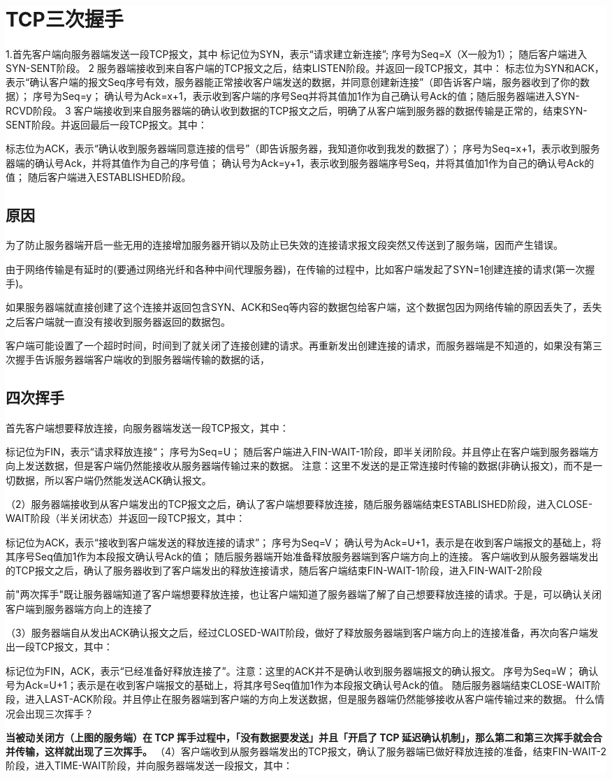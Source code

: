 TCP三次握手
===

1.首先客户端向服务器端发送一段TCP报文，其中
标记位为SYN，表示“请求建立新连接”;
序号为Seq=X（X一般为1）；
随后客户端进入SYN-SENT阶段。
2 服务器端接收到来自客户端的TCP报文之后，结束LISTEN阶段。并返回一段TCP报文，其中：
标志位为SYN和ACK，表示“确认客户端的报文Seq序号有效，服务器能正常接收客户端发送的数据，并同意创建新连接”（即告诉客户端，服务器收到了你的数据）；
序号为Seq=y；
确认号为Ack=x+1，表示收到客户端的序号Seq并将其值加1作为自己确认号Ack的值；随后服务器端进入SYN-RCVD阶段。
3 客户端接收到来自服务器端的确认收到数据的TCP报文之后，明确了从客户端到服务器的数据传输是正常的，结束SYN-SENT阶段。并返回最后一段TCP报文。其中：

标志位为ACK，表示“确认收到服务器端同意连接的信号”（即告诉服务器，我知道你收到我发的数据了）；
序号为Seq=x+1，表示收到服务器端的确认号Ack，并将其值作为自己的序号值；
确认号为Ack=y+1，表示收到服务器端序号Seq，并将其值加1作为自己的确认号Ack的值；
随后客户端进入ESTABLISHED阶段。

原因
---

为了防止服务器端开启一些无用的连接增加服务器开销以及防止已失效的连接请求报文段突然又传送到了服务端，因而产生错误。

由于网络传输是有延时的(要通过网络光纤和各种中间代理服务器)，在传输的过程中，比如客户端发起了SYN=1创建连接的请求(第一次握手)。

如果服务器端就直接创建了这个连接并返回包含SYN、ACK和Seq等内容的数据包给客户端，这个数据包因为网络传输的原因丢失了，丢失之后客户端就一直没有接收到服务器返回的数据包。

客户端可能设置了一个超时时间，时间到了就关闭了连接创建的请求。再重新发出创建连接的请求，而服务器端是不知道的，如果没有第三次握手告诉服务器端客户端收的到服务器端传输的数据的话，

四次挥手
---

首先客户端想要释放连接，向服务器端发送一段TCP报文，其中：

标记位为FIN，表示“请求释放连接“；
序号为Seq=U；
随后客户端进入FIN-WAIT-1阶段，即半关闭阶段。并且停止在客户端到服务器端方向上发送数据，但是客户端仍然能接收从服务器端传输过来的数据。
注意：这里不发送的是正常连接时传输的数据(非确认报文)，而不是一切数据，所以客户端仍然能发送ACK确认报文。

（2）服务器端接收到从客户端发出的TCP报文之后，确认了客户端想要释放连接，随后服务器端结束ESTABLISHED阶段，进入CLOSE-WAIT阶段（半关闭状态）并返回一段TCP报文，其中：

标记位为ACK，表示“接收到客户端发送的释放连接的请求”；
序号为Seq=V；
确认号为Ack=U+1，表示是在收到客户端报文的基础上，将其序号Seq值加1作为本段报文确认号Ack的值；
随后服务器端开始准备释放服务器端到客户端方向上的连接。
客户端收到从服务器端发出的TCP报文之后，确认了服务器收到了客户端发出的释放连接请求，随后客户端结束FIN-WAIT-1阶段，进入FIN-WAIT-2阶段

前"两次挥手"既让服务器端知道了客户端想要释放连接，也让客户端知道了服务器端了解了自己想要释放连接的请求。于是，可以确认关闭客户端到服务器端方向上的连接了

（3）服务器端自从发出ACK确认报文之后，经过CLOSED-WAIT阶段，做好了释放服务器端到客户端方向上的连接准备，再次向客户端发出一段TCP报文，其中：

标记位为FIN，ACK，表示“已经准备好释放连接了”。注意：这里的ACK并不是确认收到服务器端报文的确认报文。
序号为Seq=W；
确认号为Ack=U+1；表示是在收到客户端报文的基础上，将其序号Seq值加1作为本段报文确认号Ack的值。
随后服务器端结束CLOSE-WAIT阶段，进入LAST-ACK阶段。并且停止在服务器端到客户端的方向上发送数据，但是服务器端仍然能够接收从客户端传输过来的数据。
什么情况会出现三次挥手？

**当被动关闭方（上图的服务端）在 TCP 挥手过程中，「没有数据要发送」并且「开启了 TCP 延迟确认机制」，那么第二和第三次挥手就会合并传输，这样就出现了三次挥手。**
（4）客户端收到从服务器端发出的TCP报文，确认了服务器端已做好释放连接的准备，结束FIN-WAIT-2阶段，进入TIME-WAIT阶段，并向服务器端发送一段报文，其中：
